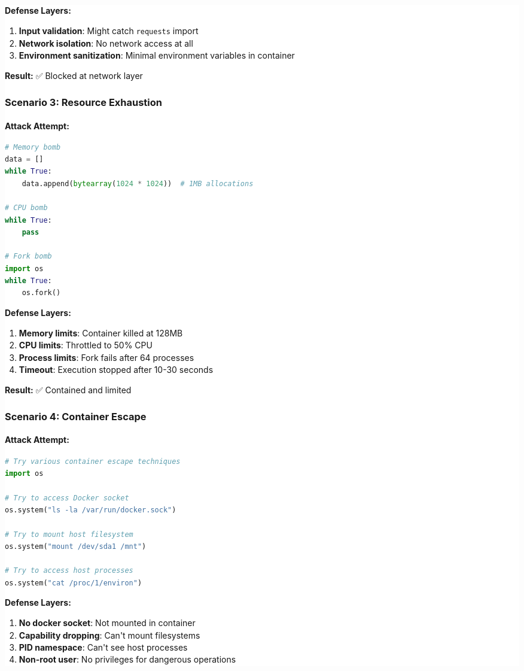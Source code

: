 **Defense Layers:**
1. **Input validation**: Might catch `requests` import
2. **Network isolation**: No network access at all
3. **Environment sanitization**: Minimal environment variables in container

**Result:** ✅ Blocked at network layer

### Scenario 3: Resource Exhaustion

**Attack Attempt:**
```python
# Memory bomb
data = []
while True:
    data.append(bytearray(1024 * 1024))  # 1MB allocations

# CPU bomb
while True:
    pass

# Fork bomb
import os
while True:
    os.fork()
```

**Defense Layers:**
1. **Memory limits**: Container killed at 128MB
2. **CPU limits**: Throttled to 50% CPU
3. **Process limits**: Fork fails after 64 processes
4. **Timeout**: Execution stopped after 10-30 seconds

**Result:** ✅ Contained and limited

### Scenario 4: Container Escape

**Attack Attempt:**
```python
# Try various container escape techniques
import os

# Try to access Docker socket
os.system("ls -la /var/run/docker.sock")

# Try to mount host filesystem
os.system("mount /dev/sda1 /mnt")

# Try to access host processes
os.system("cat /proc/1/environ")
```

**Defense Layers:**
1. **No docker socket**: Not mounted in container
2. **Capability dropping**: Can't mount filesystems
3. **PID namespace**: Can't see host processes
4. **Non-root user**: No privileges for dangerous operations
